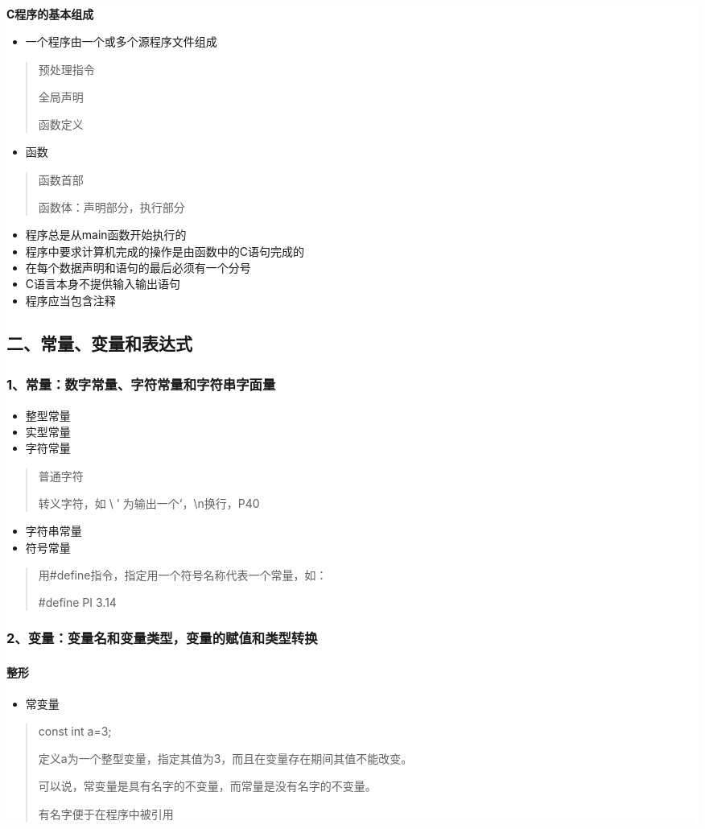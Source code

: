 

**C程序的基本组成**

- 一个程序由一个或多个源程序文件组成

> 预处理指令
>
> 全局声明
>
> 函数定义

- 函数

> 函数首部
>
> 函数体：声明部分，执行部分

- 程序总是从main函数开始执行的
- 程序中要求计算机完成的操作是由函数中的C语句完成的
- 在每个数据声明和语句的最后必须有一个分号
- C语言本身不提供输入输出语句
- 程序应当包含注释



## <span id="head4"> 二、常量、变量和表达式</span>

### <span id="head5"> 1、常量：数字常量、字符常量和字符串字面量</span>

- 整型常量
- 实型常量
- 字符常量

> 普通字符
>
> 转义字符，如 \ ' 为输出一个‘，\n换行，P40

- 字符串常量
- 符号常量

> 用#define指令，指定用一个符号名称代表一个常量，如：
>
> #define  PI  3.14

### <span id="head6"> 2、变量：变量名和变量类型，变量的赋值和类型转换</span>

#### <span id="head7"> 整形</span>

- 常变量

> const int a=3;
>
> 定义a为一个整型变量，指定其值为3，而且在变量存在期间其值不能改变。
>
> 可以说，常变量是具有名字的不变量，而常量是没有名字的不变量。
>
> 有名字便于在程序中被引用
